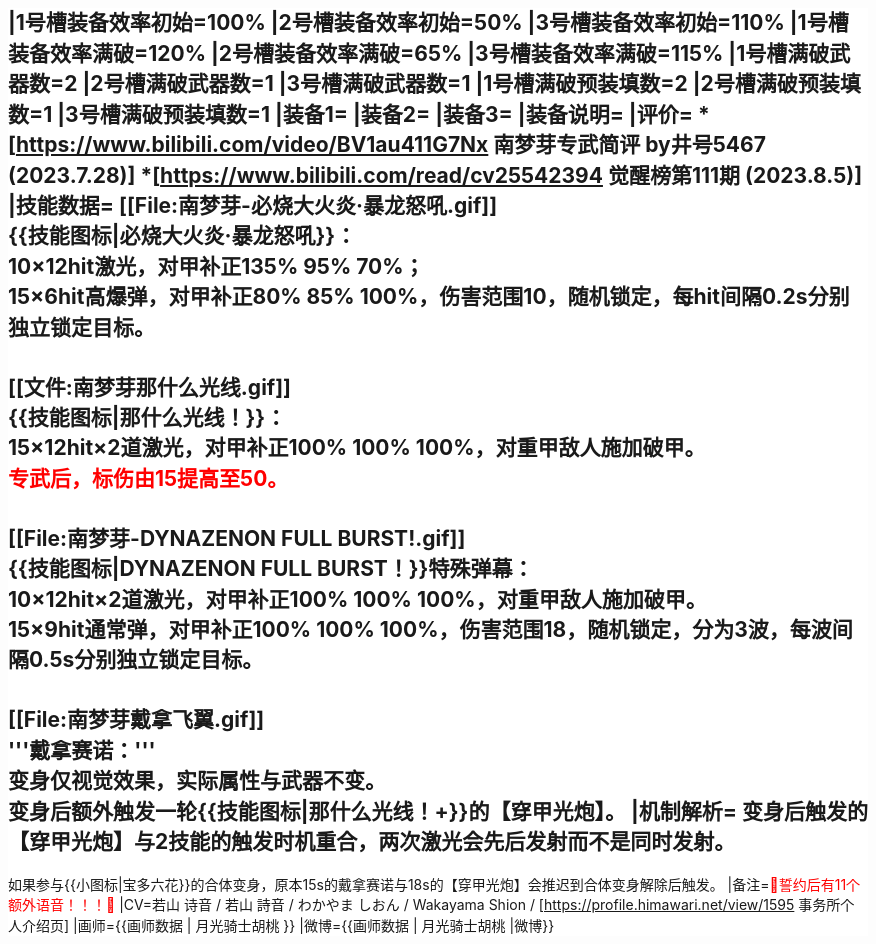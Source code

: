 |1号槽装备效率初始=100%
|2号槽装备效率初始=50%
|3号槽装备效率初始=110%
|1号槽装备效率满破=120%
|2号槽装备效率满破=65%
|3号槽装备效率满破=115%
|1号槽满破武器数=2
|2号槽满破武器数=1
|3号槽满破武器数=1
|1号槽满破预装填数=2
|2号槽满破预装填数=1
|3号槽满破预装填数=1
|装备1=
|装备2=
|装备3=
|装备说明=
|评价=
*[https://www.bilibili.com/video/BV1au411G7Nx 南梦芽专武简评 by井号5467 (2023.7.28)]
*[https://www.bilibili.com/read/cv25542394 觉醒榜第111期 (2023.8.5)]
|技能数据=
[[File:南梦芽-必烧大火炎·暴龙怒吼.gif]]<br>
{{技能图标|必烧大火炎·暴龙怒吼}}：<br>
10×12hit激光，对甲补正135% 95% 70%；<br>
15×6hit高爆弹，对甲补正80% 85% 100%，伤害范围10，随机锁定，每hit间隔0.2s分别独立锁定目标。
----
[[文件:南梦芽那什么光线.gif]]<br>
{{技能图标|那什么光线！}}：<br>
15×12hit×2道激光，对甲补正100% 100% 100%，对重甲敌人施加破甲。<br>
<span style="color:red;">专武后，标伤由15提高至50。</span>
----
[[File:南梦芽-DYNAZENON FULL BURST!.gif]]<br>
{{技能图标|DYNAZENON FULL BURST！}}特殊弹幕：<br>
10×12hit×2道激光，对甲补正100% 100% 100%，对重甲敌人施加破甲。<br>
15×9hit通常弹，对甲补正100% 100% 100%，伤害范围18，随机锁定，分为3波，每波间隔0.5s分别独立锁定目标。
----
[[File:南梦芽戴拿飞翼.gif]]<br>
'''戴拿赛诺：'''<br>
变身仅视觉效果，实际属性与武器不变。<br>
变身后额外触发一轮{{技能图标|那什么光线！+}}的【穿甲光炮】。
|机制解析=
变身后触发的【穿甲光炮】与2技能的触发时机重合，两次激光会先后发射而不是同时发射。
----
如果参与{{小图标|宝多六花}}的合体变身，原本15s的戴拿赛诺与18s的【穿甲光炮】会推迟到合体变身解除后触发。
|备注=<span style="color:red;">💓誓约后有11个额外语音！！！💓</span>
|CV=若山 诗音 / 若山 詩音 / わかやま しおん / Wakayama Shion / [https://profile.himawari.net/view/1595 事务所个人介绍页]
|画师={{画师数据 | 月光骑士胡桃 }}
|微博={{画师数据 | 月光骑士胡桃 |微博}}